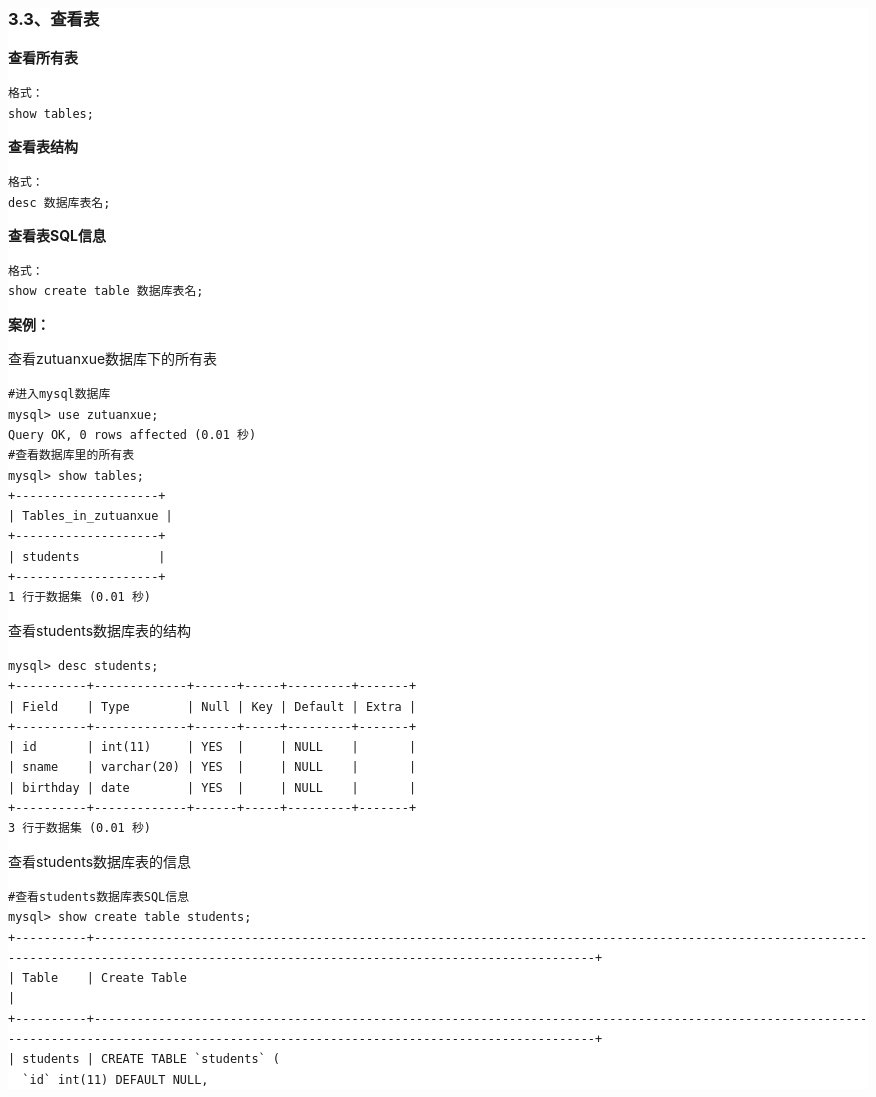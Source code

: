 ### 3.3、查看表

**查看所有表**

```mysql
格式：
show tables;
```

**查看表结构**

```mysql
格式：
desc 数据库表名;
```

**查看表SQL信息**

```mysql
格式：
show create table 数据库表名;
```

**案例：**

查看zutuanxue数据库下的所有表

```mysql
#进入mysql数据库
mysql> use zutuanxue;
Query OK, 0 rows affected (0.01 秒)
#查看数据库里的所有表
mysql> show tables;
+--------------------+
| Tables_in_zutuanxue |
+--------------------+
| students           |
+--------------------+
1 行于数据集 (0.01 秒)
```

查看students数据库表的结构

```mysql
mysql> desc students;
+----------+-------------+------+-----+---------+-------+
| Field    | Type        | Null | Key | Default | Extra |
+----------+-------------+------+-----+---------+-------+
| id       | int(11)     | YES  |     | NULL    |       |
| sname    | varchar(20) | YES  |     | NULL    |       |
| birthday | date        | YES  |     | NULL    |       |
+----------+-------------+------+-----+---------+-------+
3 行于数据集 (0.01 秒)
```

查看students数据库表的信息

```mysql
#查看students数据库表SQL信息
mysql> show create table students;
+----------+----------------------------------------------------------------------------------------------------------------------------------------------------------------------------------------------+
| Table    | Create Table                                                                                                                                                                                 |
+----------+----------------------------------------------------------------------------------------------------------------------------------------------------------------------------------------------+
| students | CREATE TABLE `students` (
  `id` int(11) DEFAULT NULL,
```